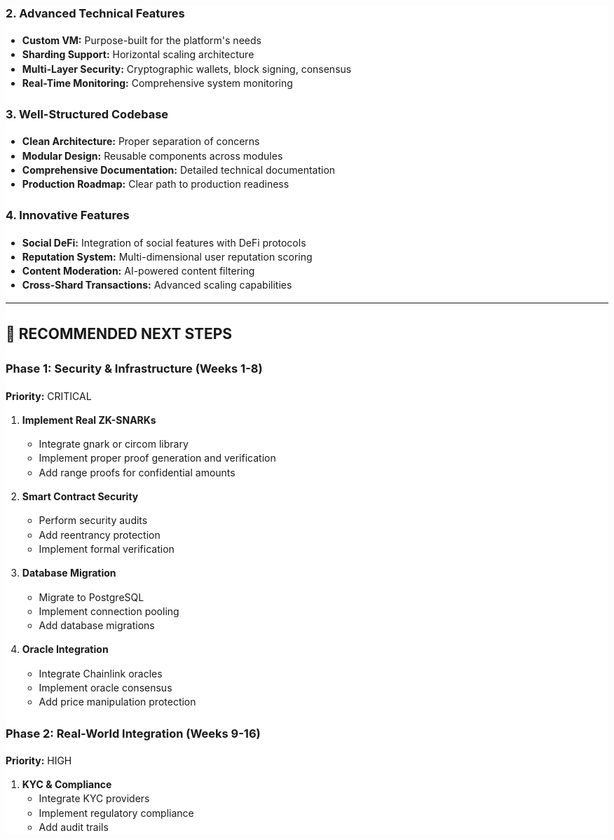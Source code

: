 ### **2. Advanced Technical Features**
- **Custom VM:** Purpose-built for the platform's needs
- **Sharding Support:** Horizontal scaling architecture
- **Multi-Layer Security:** Cryptographic wallets, block signing, consensus
- **Real-Time Monitoring:** Comprehensive system monitoring

### **3. Well-Structured Codebase**
- **Clean Architecture:** Proper separation of concerns
- **Modular Design:** Reusable components across modules
- **Comprehensive Documentation:** Detailed technical documentation
- **Production Roadmap:** Clear path to production readiness

### **4. Innovative Features**
- **Social DeFi:** Integration of social features with DeFi protocols
- **Reputation System:** Multi-dimensional user reputation scoring
- **Content Moderation:** AI-powered content filtering
- **Cross-Shard Transactions:** Advanced scaling capabilities

---

## **🎯 RECOMMENDED NEXT STEPS**

### **Phase 1: Security & Infrastructure (Weeks 1-8)**
**Priority:** CRITICAL

1. **Implement Real ZK-SNARKs**
   - Integrate gnark or circom library
   - Implement proper proof generation and verification
   - Add range proofs for confidential amounts

2. **Smart Contract Security**
   - Perform security audits
   - Add reentrancy protection
   - Implement formal verification

3. **Database Migration**
   - Migrate to PostgreSQL
   - Implement connection pooling
   - Add database migrations

4. **Oracle Integration**
   - Integrate Chainlink oracles
   - Implement oracle consensus
   - Add price manipulation protection

### **Phase 2: Real-World Integration (Weeks 9-16)**
**Priority:** HIGH

1. **KYC & Compliance**
   - Integrate KYC providers
   - Implement regulatory compliance
   - Add audit trails
